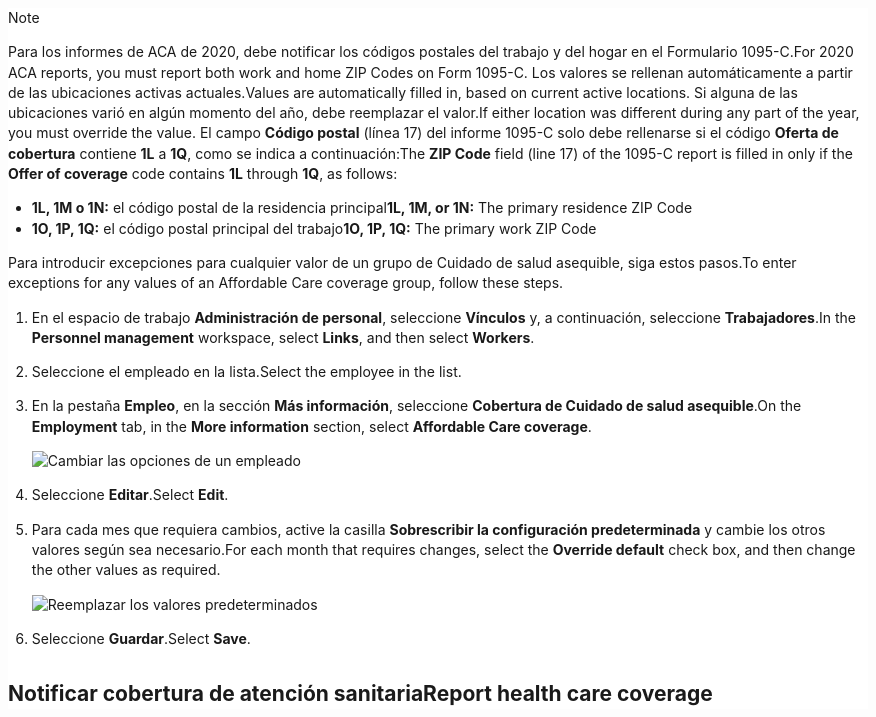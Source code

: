 > [!NOTE]
> <span data-ttu-id="b7a26-166">Para los informes de ACA de 2020, debe notificar los códigos postales del trabajo y del hogar en el Formulario 1095-C.</span><span class="sxs-lookup"><span data-stu-id="b7a26-166">For 2020 ACA reports, you must report both work and home ZIP Codes on Form 1095-C.</span></span> <span data-ttu-id="b7a26-167">Los valores se rellenan automáticamente a partir de las ubicaciones activas actuales.</span><span class="sxs-lookup"><span data-stu-id="b7a26-167">Values are automatically filled in, based on current active locations.</span></span> <span data-ttu-id="b7a26-168">Si alguna de las ubicaciones varió en algún momento del año, debe reemplazar el valor.</span><span class="sxs-lookup"><span data-stu-id="b7a26-168">If either location was different during any part of the year, you must override the value.</span></span> <span data-ttu-id="b7a26-169">El campo **Código postal** (línea 17) del informe 1095-C solo debe rellenarse si el código **Oferta de cobertura** contiene **1L** a **1Q**, como se indica a continuación:</span><span class="sxs-lookup"><span data-stu-id="b7a26-169">The **ZIP Code** field (line 17) of the 1095-C report is filled in only if the **Offer of coverage** code contains **1L** through **1Q**, as follows:</span></span>
>
> - <span data-ttu-id="b7a26-170">**1L, 1M o 1N:** el código postal de la residencia principal</span><span class="sxs-lookup"><span data-stu-id="b7a26-170">**1L, 1M, or 1N:** The primary residence ZIP Code</span></span>
> - <span data-ttu-id="b7a26-171">**1O, 1P, 1Q:** el código postal principal del trabajo</span><span class="sxs-lookup"><span data-stu-id="b7a26-171">**1O, 1P, 1Q:** The primary work ZIP Code</span></span>

<span data-ttu-id="b7a26-172">Para introducir excepciones para cualquier valor de un grupo de Cuidado de salud asequible, siga estos pasos.</span><span class="sxs-lookup"><span data-stu-id="b7a26-172">To enter exceptions for any values of an Affordable Care coverage group, follow these steps.</span></span>

1. <span data-ttu-id="b7a26-173">En el espacio de trabajo **Administración de personal**, seleccione **Vínculos** y, a continuación, seleccione **Trabajadores**.</span><span class="sxs-lookup"><span data-stu-id="b7a26-173">In the **Personnel management** workspace, select **Links**, and then select **Workers**.</span></span>
2. <span data-ttu-id="b7a26-174">Seleccione el empleado en la lista.</span><span class="sxs-lookup"><span data-stu-id="b7a26-174">Select the employee in the list.</span></span>
3. <span data-ttu-id="b7a26-175">En la pestaña **Empleo**, en la sección **Más información**, seleccione **Cobertura de Cuidado de salud asequible**.</span><span class="sxs-lookup"><span data-stu-id="b7a26-175">On the **Employment** tab, in the **More information** section, select **Affordable Care coverage**.</span></span>

    ![Cambiar las opciones de un empleado](./media/hr-benefits-management-aca-change-single-employee.png)

4. <span data-ttu-id="b7a26-177">Seleccione **Editar**.</span><span class="sxs-lookup"><span data-stu-id="b7a26-177">Select **Edit**.</span></span>
5. <span data-ttu-id="b7a26-178">Para cada mes que requiera cambios, active la casilla **Sobrescribir la configuración predeterminada** y cambie los otros valores según sea necesario.</span><span class="sxs-lookup"><span data-stu-id="b7a26-178">For each month that requires changes, select the **Override default** check box, and then change the other values as required.</span></span>

    ![Reemplazar los valores predeterminados](./media/hr-benefits-management-aca-override-default.png)

6. <span data-ttu-id="b7a26-180">Seleccione **Guardar**.</span><span class="sxs-lookup"><span data-stu-id="b7a26-180">Select **Save**.</span></span>

## <a name="report-health-care-coverage"></a><span data-ttu-id="b7a26-181">Notificar cobertura de atención sanitaria</span><span class="sxs-lookup"><span data-stu-id="b7a26-181">Report health care coverage</span></span>
